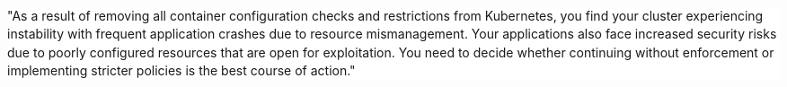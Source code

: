 "As a result of removing all container configuration checks and restrictions from Kubernetes, you find your cluster experiencing instability with frequent application crashes due to resource mismanagement. Your applications also face increased security risks due to poorly configured resources that are open for exploitation. You need to decide whether continuing without enforcement or implementing stricter policies is the best course of action."